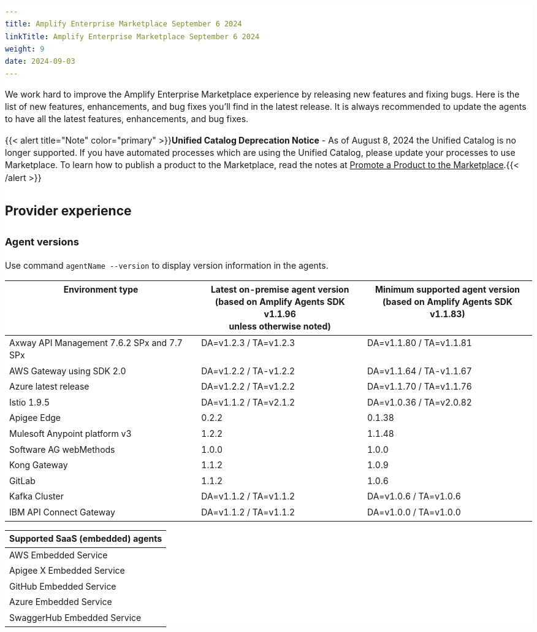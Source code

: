 ```yaml
---
title: Amplify Enterprise Marketplace September 6 2024
linkTitle: Amplify Enterprise Marketplace September 6 2024
weight: 9
date: 2024-09-03
---
```

We work hard to improve the Amplify Enterprise Marketplace experience by releasing new features and fixing bugs. Here is the list of new features, enhancements, and bug fixes you’ll find in the latest release. It is always recommended to update the agents to have all the latest features, enhancements, and bug fixes.

{{< alert title="Note" color="primary" >}}**Unified Catalog Deprecation Notice** - As of August 8, 2024 the Unified Catalog is no longer supported. If you have automated processes which are using the Unified Catalog, please update your processes to use Marketplace.  To learn how to publish a product to the Marketplace, read the notes at [Promote a Product to the Marketplace]([https://docs.axway.com/bundle/amplify-central/page/docs/integrate_with_central/cli_central/cli_product_foundry/index.html]).{{< /alert >}}

## Provider experience

### Agent versions

Use command `agentName --version` to display version information in the agents.

| Environment type                        | Latest on-premise agent version <br />(based on Amplify Agents SDK v1.1.96 <br />unless otherwise noted) | Minimum supported agent version <br />(based on Amplify Agents SDK v1.1.83) |
|--------------------------------------------|--------------------------|------------------|
| Axway API Management 7.6.2 SPx and 7.7 SPx | DA=v1.2.3 / TA=v1.2.3    | DA=v1.1.80 / TA=v1.1.81          |
| AWS Gateway using SDK 2.0                  | DA=v1.2.2 / TA-v1.2.2    | DA=v1.1.64 / TA-v1.1.67          |
| Azure latest release                       | DA=v1.2.2 / TA=v1.2.2    | DA=v1.1.70 / TA=v1.1.76          |
| Istio 1.9.5                                | DA=v1.1.2 / TA=v2.1.2    | DA=v1.0.36 / TA=v2.0.82          |
| Apigee Edge                                | 0.2.2                    | 0.1.38                           |
| Mulesoft Anypoint platform v3              | 1.2.2                    | 1.1.48                           |
| Software AG webMethods                     | 1.0.0                    | 1.0.0                            |
| Kong Gateway                               | 1.1.2                    | 1.0.9                            |
| GitLab                                     | 1.1.2                    | 1.0.6                            |
| Kafka Cluster                              | DA=v1.1.2 / TA=v1.1.2    | DA=v1.0.6 / TA=v1.0.6            |
| IBM API Connect Gateway                    | DA=v1.1.2 / TA=v1.1.2    | DA=v1.0.0 / TA=v1.0.0            |

| Supported SaaS (embedded) agents           |
|--------------------------------------------|
| AWS Embedded Service                       |
| Apigee X Embedded Service                  |
| GitHub Embedded Service                    |
| Azure Embedded Service                     |
| SwaggerHub Embedded Service                |
